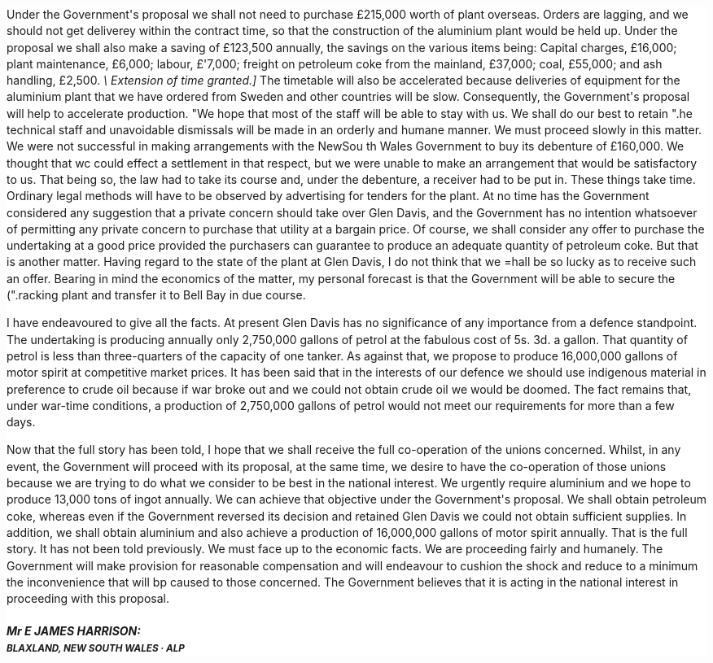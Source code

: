 Under the Government's proposal we shall not need to purchase £215,000 worth of plant overseas. Orders are lagging, and we should not get  deliverey  within the contract time, so that the construction of the aluminium plant would be held up. Under the proposal we shall also make a saving of £123,500 annually, the savings on the various items being: Capital charges, £16,000; plant maintenance, £6,000; labour, £'7,000; freight on petroleum coke from the mainland, £37,000; coal, £55,000; and ash handling, £2,500.  *\ Extension of time granted.]*  The timetable will also be accelerated because deliveries of equipment for the aluminium plant that we have ordered from Sweden and other countries will be slow. Consequently, the Government's proposal will help to accelerate production. "We hope that most of the staff will be able to stay with us. We shall do our best to retain ".he technical staff and unavoidable dismissals will be made in an orderly and humane manner. We must proceed slowly in this matter. We were not successful in making arrangements with the NewSou th Wales Government to buy its debenture of £160,000. We thought that wc could effect a settlement in that respect, but we were unable to make an arrangement that would be satisfactory to us. That being so, the law had to take its course and, under the debenture, a receiver had to be put in. These things take time. Ordinary legal methods will have to be observed by advertising for tenders for the plant. At no time has the Government considered any suggestion that a private concern should take over Glen Davis, and the Government has no intention whatsoever of permitting any private concern to purchase that utility at a bargain price. Of course, we shall consider any offer to purchase the undertaking at a good price provided the purchasers can guarantee to produce an adequate quantity of petroleum coke. But that is another matter. Having regard to the state of the plant at Glen Davis, I do not think that we =hall be so lucky as to receive such an offer. Bearing in mind the economics of the matter, my personal forecast is that the Government will be able to secure the (".racking plant and transfer it to Bell  Bay  in due course. 

I have endeavoured to give all the facts. At present Glen Davis has no significance of any importance from a defence standpoint. The undertaking is producing annually only 2,750,000 gallons of petrol at the fabulous cost of 5s. 3d. a gallon. That quantity of petrol is less than three-quarters of the capacity of one tanker. As against that, we propose to produce 16,000,000 gallons of motor spirit at competitive market prices. It has been said that in the interests of our defence we should use indigenous material in preference to crude oil because if war broke out and we could not obtain crude oil we would be doomed. The fact remains that, under war-time conditions, a production of 2,750,000 gallons of petrol would not meet our requirements for more than a few days. 

Now that the full story has been told, I hope that we shall receive the full co-operation of the unions concerned. Whilst, in any event, the Government will proceed with its proposal, at the same time, we desire to have the co-operation of those unions because we are trying to do what we consider to be best in the national interest. We urgently require aluminium and we hope to produce 13,000 tons of ingot annually. We can achieve that objective under the Government's proposal. We shall obtain petroleum coke, whereas even if the Government reversed its decision and retained Glen Davis we could not obtain sufficient supplies. In addition, we shall obtain aluminium and also achieve a production of 16,000,000 gallons of motor spirit annually. That is the full story. It has not been told previously. We must face up to the economic facts. We are proceeding fairly and humanely. The Government will make provision for reasonable compensation and will endeavour to cushion the shock and reduce to a minimum the inconvenience that will bp caused to those concerned. The Government believes that it is acting in the national interest in proceeding with this proposal. 

##### Mr E JAMES HARRISON:<br><small class="text-muted">BLAXLAND, NEW SOUTH WALES &middot; ALP</small>
